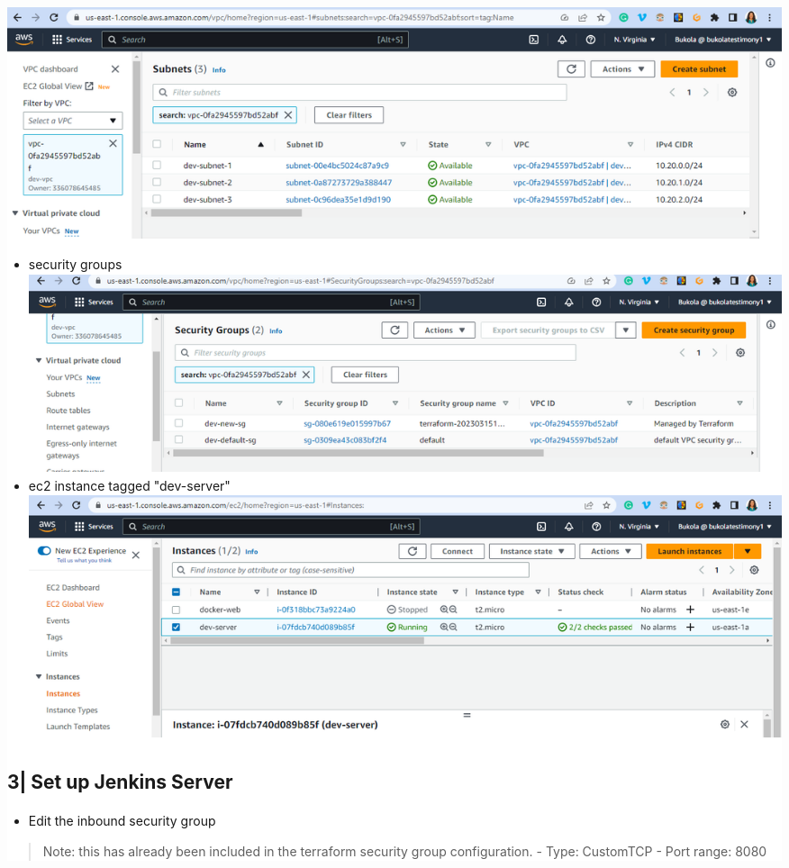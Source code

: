 ![Jenkin VPC](images/JENKINS/jenkins-subnet.png)
- security groups
![Jenkin VPC](images/JENKINS/security-group.png)
- ec2 instance tagged "dev-server"
![Jenkin VPC](images/JENKINS/jenkins-instance.png)

## 3| Set up Jenkins Server

- Edit the inbound security group

> <p> Note: this has already been included in the terraform security group configuration.
> - Type: CustomTCP  - Port range: 8080

